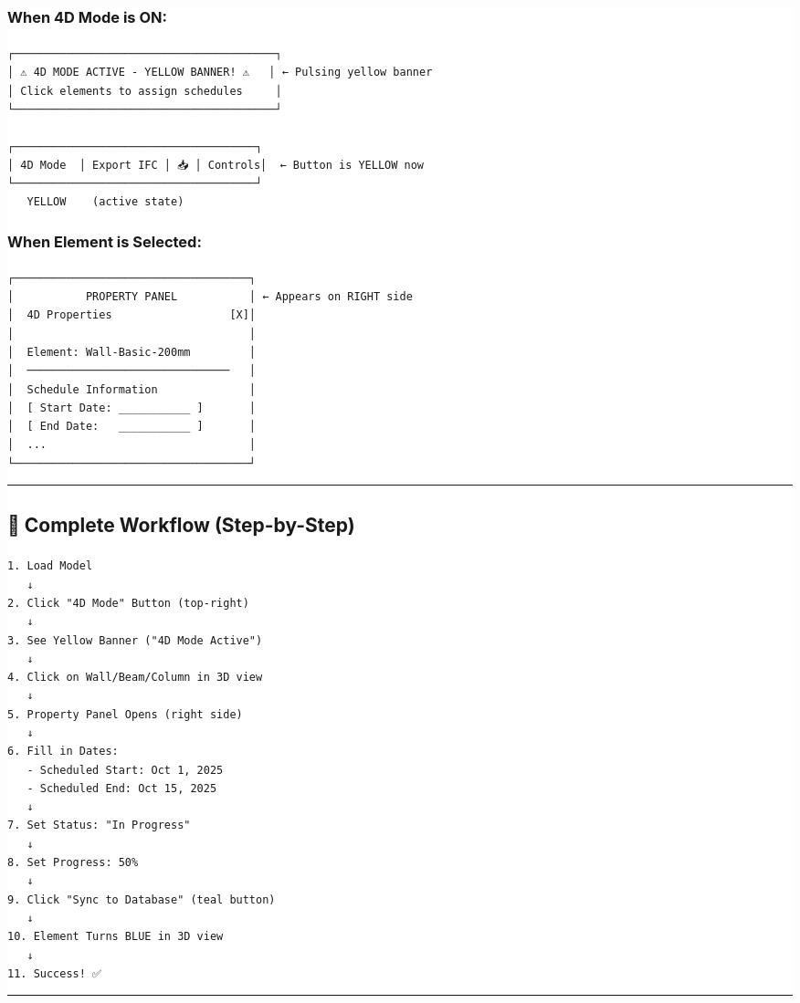 ### **When 4D Mode is ON:**
```
┌────────────────────────────────────────┐
│ ⚠️ 4D MODE ACTIVE - YELLOW BANNER! ⚠️   │ ← Pulsing yellow banner
│ Click elements to assign schedules     │
└────────────────────────────────────────┘

┌─────────────────────────────────────┐
│ 4D Mode  │ Export IFC │ 📥 │ Controls│  ← Button is YELLOW now
└─────────────────────────────────────┘
   YELLOW    (active state)
```

### **When Element is Selected:**
```
┌────────────────────────────────────┐
│           PROPERTY PANEL           │ ← Appears on RIGHT side
│  4D Properties                  [X]│
│                                    │
│  Element: Wall-Basic-200mm         │
│  ───────────────────────────────   │
│  Schedule Information              │
│  [ Start Date: ___________ ]       │
│  [ End Date:   ___________ ]       │
│  ...                               │
└────────────────────────────────────┘
```

---

## 🎯 **Complete Workflow (Step-by-Step)**

```
1. Load Model
   ↓
2. Click "4D Mode" Button (top-right)
   ↓
3. See Yellow Banner ("4D Mode Active")
   ↓
4. Click on Wall/Beam/Column in 3D view
   ↓
5. Property Panel Opens (right side)
   ↓
6. Fill in Dates:
   - Scheduled Start: Oct 1, 2025
   - Scheduled End: Oct 15, 2025
   ↓
7. Set Status: "In Progress"
   ↓
8. Set Progress: 50%
   ↓
9. Click "Sync to Database" (teal button)
   ↓
10. Element Turns BLUE in 3D view
   ↓
11. Success! ✅
```

---